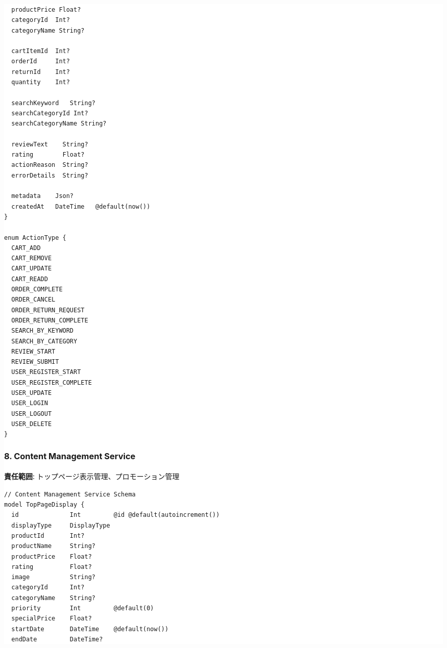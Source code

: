 ```prisma
  productPrice Float?
  categoryId  Int?
  categoryName String?
  
  cartItemId  Int?
  orderId     Int?
  returnId    Int?
  quantity    Int?
  
  searchKeyword   String?
  searchCategoryId Int?
  searchCategoryName String?
  
  reviewText    String?
  rating        Float?
  actionReason  String?
  errorDetails  String?
  
  metadata    Json?
  createdAt   DateTime   @default(now())
}

enum ActionType {
  CART_ADD
  CART_REMOVE
  CART_UPDATE
  CART_READD
  ORDER_COMPLETE
  ORDER_CANCEL
  ORDER_RETURN_REQUEST
  ORDER_RETURN_COMPLETE
  SEARCH_BY_KEYWORD
  SEARCH_BY_CATEGORY
  REVIEW_START
  REVIEW_SUBMIT
  USER_REGISTER_START
  USER_REGISTER_COMPLETE
  USER_UPDATE
  USER_LOGIN
  USER_LOGOUT
  USER_DELETE
}
```

### 8. Content Management Service
**責任範囲**: トップページ表示管理、プロモーション管理

```prisma
// Content Management Service Schema
model TopPageDisplay {
  id              Int         @id @default(autoincrement())
  displayType     DisplayType
  productId       Int?
  productName     String?
  productPrice    Float?
  rating          Float?
  image           String?
  categoryId      Int?
  categoryName    String?
  priority        Int         @default(0)
  specialPrice    Float?
  startDate       DateTime    @default(now())
  endDate         DateTime?
```